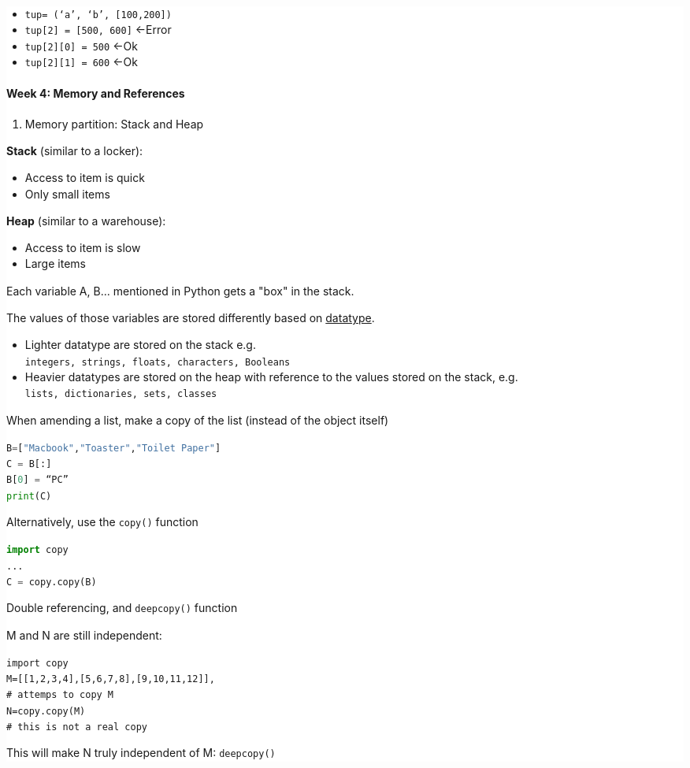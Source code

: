 * `tup= (‘a’, ‘b’, [100,200])`  
* `tup[2] = [500, 600]` <-Error  
* `tup[2][0] = 500` <-Ok  
* `tup[2][1] = 600` <-Ok  

#### Week 4: Memory and References

1. Memory partition: Stack and Heap  

<b>Stack</b> (similar to a locker): 
* Access to item is quick
* Only small items  

<b>Heap</b> (similar to a warehouse):
* Access to item is slow
* Large items  

Each variable A, B... mentioned in Python gets a "box" in the stack.  

The values of those variables are stored differently based on <u>datatype</u>.  

* Lighter datatype are stored on the stack
e.g.   
`integers, strings, floats, characters, Booleans`  
* Heavier datatypes are stored on the heap
with reference to the values stored on the stack, e.g.  
`lists, dictionaries, sets, classes`

When amending a list,  make a copy of the list (instead of the object itself)
```python
B=["Macbook","Toaster","Toilet Paper"]
C = B[:]
B[0] = “PC”
print(C)

```

Alternatively, use the `copy()` function
```python
import copy
...
C = copy.copy(B)
```

Double referencing, and `deepcopy()` function

M and N are still independent: 
```
import copy
M=[[1,2,3,4],[5,6,7,8],[9,10,11,12]],
# attemps to copy M
N=copy.copy(M)
# this is not a real copy
```

This will make N truly independent of M: `deepcopy()`

